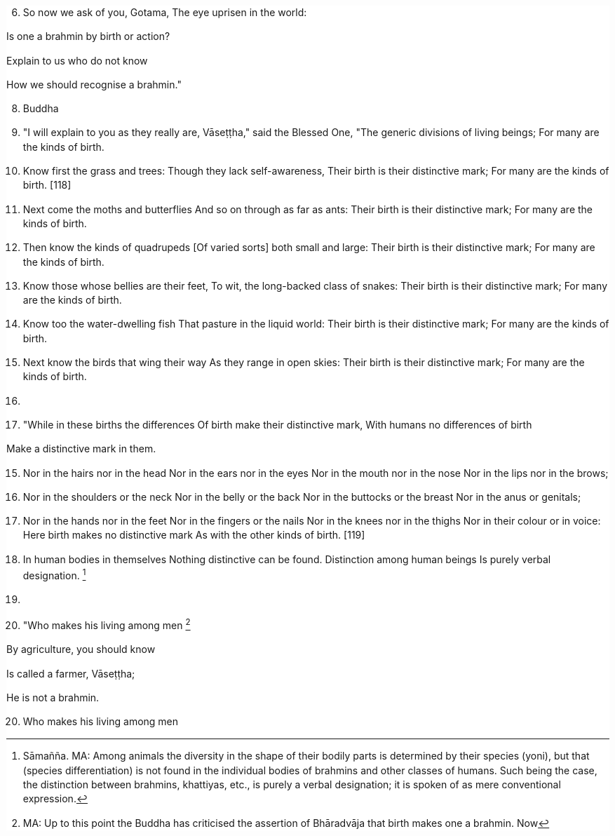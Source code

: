 6. So now we ask of you, Gotama, The eye uprisen in the world:

Is one a brahmin by birth or action?

Explain to us who do not know

How we should recognise a brahmin."

8. Buddha

9. "I will explain to you as they really are, Vāseṭṭha," said the Blessed One, "The generic divisions of living beings; For many are the kinds of birth.

10. Know first the grass and trees: Though they lack self-awareness, Their birth is their distinctive mark; For many are the kinds of birth. [118]

11. Next come the moths and butterflies And so on through as far as ants: Their birth is their distinctive mark; For many are the kinds of birth.

12. Then know the kinds of quadrupeds [Of varied sorts] both small and large: Their birth is their distinctive mark; For many are the kinds of birth.

13. Know those whose bellies are their feet, To wit, the long-backed class of snakes: Their birth is their distinctive mark; For many are the kinds of birth.

14. Know too the water-dwelling fish That pasture in the liquid world: Their birth is their distinctive mark; For many are the kinds of birth.

15. Next know the birds that wing their way As they range in open skies: Their birth is their distinctive mark; For many are the kinds of birth.

16.

17. "While in these births the differences Of birth make their distinctive mark, With humans no differences of birth

Make a distinctive mark in them.

15. Nor in the hairs nor in the head Nor in the ears nor in the eyes Nor in the mouth nor in the nose Nor in the lips nor in the brows;

16. Nor in the shoulders or the neck Nor in the belly or the back Nor in the buttocks or the breast Nor in the anus or genitals;

17. Nor in the hands nor in the feet Nor in the fingers or the nails Nor in the knees nor in the thighs Nor in their colour or in voice: Here birth makes no distinctive mark As with the other kinds of birth. [119]

18. In human bodies in themselves Nothing distinctive can be found. Distinction among human beings Is purely verbal designation. [^902]

10.

19. "Who makes his living among men [^903]

By agriculture, you should know

Is called a farmer, Vāseṭṭha;

He is not a brahmin.

20. Who makes his living among men


[^900]: The text of this sutta has not been included in the PTS ed. of the Majjhima Nikāya, for the same reason given in n.867. The bracketed page numbers refer to the Anderson-Smith ed. of Sn.
[^901]: Here the word "kamma" has to be understood as present action or deed, and not past action producing its present consequences.
[^902]: Sāmañña. MA: Among animals the diversity in the shape of their bodily parts is determined by their species (yoni), but that (species differentiation) is not found in the individual bodies of brahmins and other classes of humans. Such being the case, the distinction between brahmins, khattiyas, etc., is purely a verbal designation; it is spoken of as mere conventional expression.
[^903]: MA: Up to this point the Buddha has criticised the assertion of Bhāradvāja that birth makes one a brahmin. Now
[^904]: Bhovadi. Bho, "sir," was a mode of address used among the brahmins. From this point on the Buddha will identify the true brahmin with the arahant. Verses §27-54$ here are identical with Dhp 396-423, except for an additional couplet in Dhp 423.
[^905]: MA: By the present volitional action which accomplishes the work of farming, etc.
[^906]: With this verse the word "kamma" undergoes a shift in meaning signalled by the term "dependent origination." "Kamma" here no longer means simply present action determining one's social status, but action in the special sense of a force binding beings to the round of existence. This same line of thought becomes even clearer in the next verse.
[^907]: This verse and the following one again refer to the arahant. Here, however, the contrast is not between the arahant as the one made holy by his actions and the born brahmin unworthy of his designation, but between the arahant as the one liberated from the bondage of action and result and all other beings who remain tied by their actions to the wheel of birth and death.